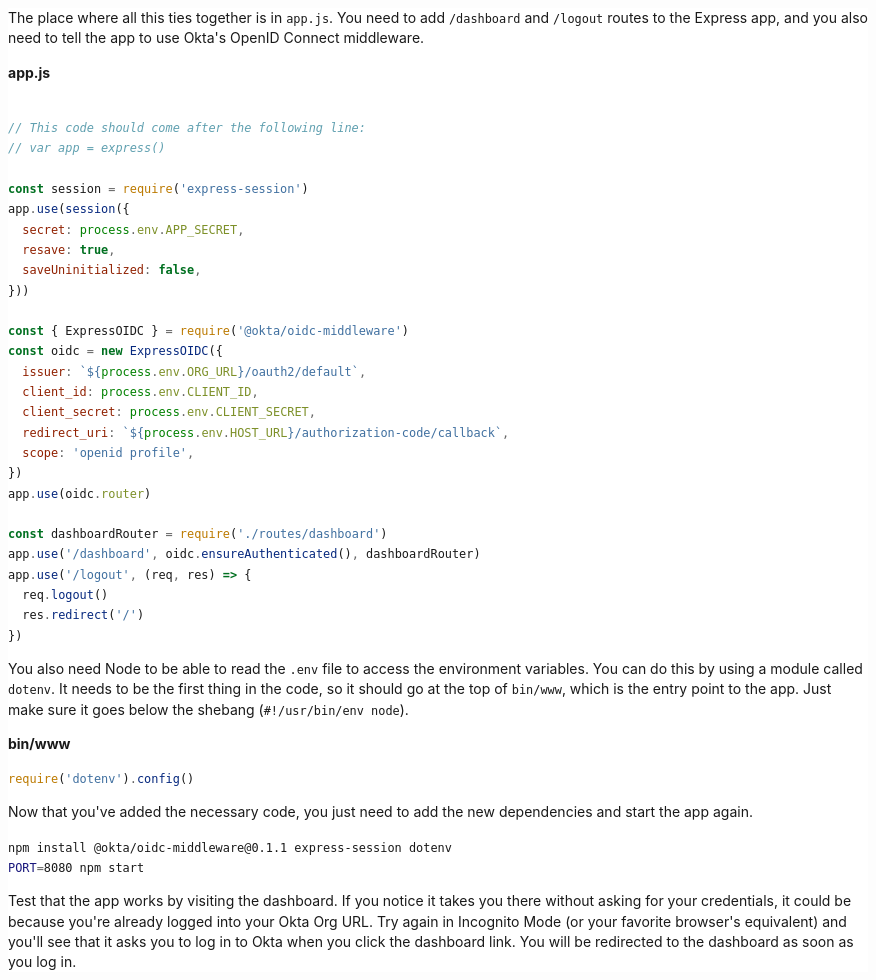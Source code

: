 The place where all this ties together is in `app.js`. You need to add `/dashboard` and `/logout` routes to the Express app, and you also need to tell the app to use Okta's OpenID Connect middleware.

**app.js**
```javascript

// This code should come after the following line:
// var app = express()

const session = require('express-session')
app.use(session({
  secret: process.env.APP_SECRET,
  resave: true,
  saveUninitialized: false,
}))

const { ExpressOIDC } = require('@okta/oidc-middleware')
const oidc = new ExpressOIDC({
  issuer: `${process.env.ORG_URL}/oauth2/default`,
  client_id: process.env.CLIENT_ID,
  client_secret: process.env.CLIENT_SECRET,
  redirect_uri: `${process.env.HOST_URL}/authorization-code/callback`,
  scope: 'openid profile',
})
app.use(oidc.router)

const dashboardRouter = require('./routes/dashboard')
app.use('/dashboard', oidc.ensureAuthenticated(), dashboardRouter)
app.use('/logout', (req, res) => {
  req.logout()
  res.redirect('/')
})
```

You also need Node to be able to read the `.env` file to access the environment variables. You can do this by using a module called `dotenv`. It needs to be the first thing in the code, so it should go at the top of `bin/www`, which is the entry point to the app. Just make sure it goes below the shebang (`#!/usr/bin/env node`).

**bin/www**
```javascript
require('dotenv').config()
```

Now that you've added the necessary code, you just need to add the new dependencies and start the app again.

```bash
npm install @okta/oidc-middleware@0.1.1 express-session dotenv
PORT=8080 npm start
```

Test that the app works by visiting the dashboard. If you notice it takes you there without asking for your credentials, it could be because you're already logged into your Okta Org URL. Try again in Incognito Mode (or your favorite browser's equivalent) and you'll see that it asks you to log in to Okta when you click the dashboard link. You will be redirected to the dashboard as soon as you log in.
